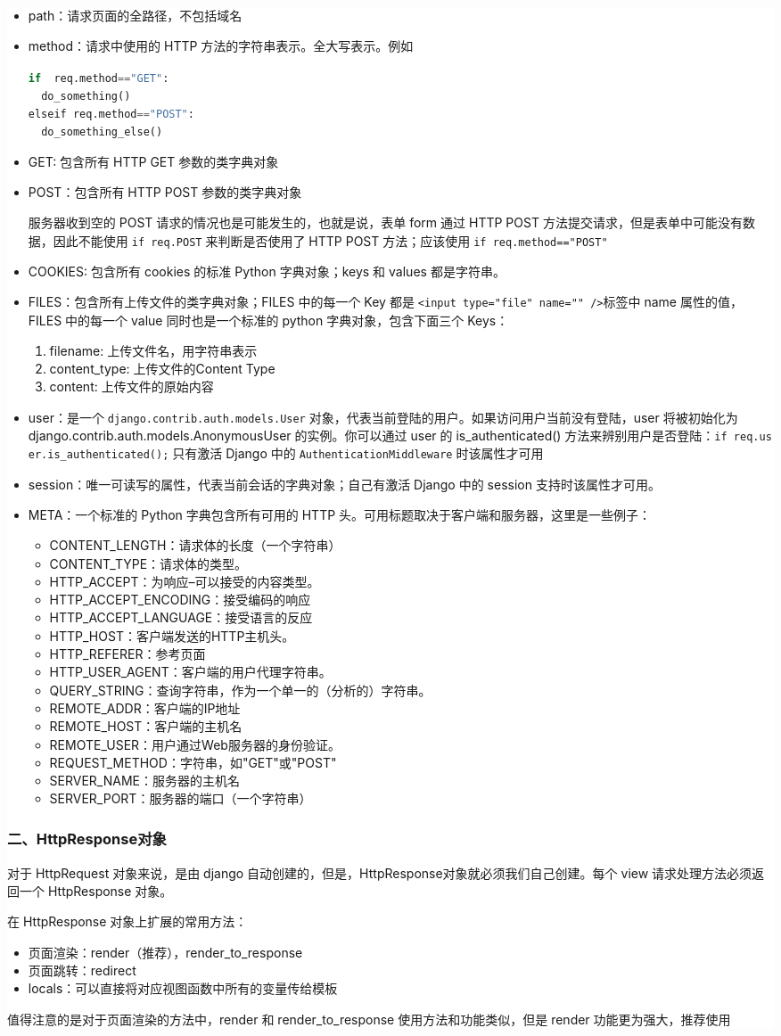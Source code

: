 - path：请求页面的全路径，不包括域名
- method：请求中使用的 HTTP 方法的字符串表示。全大写表示。例如
  
  ```py
  if  req.method=="GET":
    do_something()
  elseif req.method=="POST":
    do_something_else()
  ```

- GET: 包含所有 HTTP GET 参数的类字典对象
- POST：包含所有 HTTP POST 参数的类字典对象
  
  服务器收到空的 POST 请求的情况也是可能发生的，也就是说，表单 form 通过 HTTP POST 方法提交请求，但是表单中可能没有数据，因此不能使用 `if req.POST` 来判断是否使用了 HTTP POST 方法；应该使用 `if req.method=="POST"`
- COOKIES: 包含所有 cookies 的标准 Python 字典对象；keys 和 values 都是字符串。
- FILES：包含所有上传文件的类字典对象；FILES 中的每一个 Key 都是 `<input type="file" name="" />`标签中 name 属性的值，FILES 中的每一个 value 同时也是一个标准的 python 字典对象，包含下面三个 Keys：
  1. filename: 上传文件名，用字符串表示
  2. content_type: 上传文件的Content Type
  3. content: 上传文件的原始内容
- user：是一个 `django.contrib.auth.models.User` 对象，代表当前登陆的用户。如果访问用户当前没有登陆，user 将被初始化为 django.contrib.auth.models.AnonymousUser 的实例。你可以通过 user 的 is_authenticated() 方法来辨别用户是否登陆：`if req.user.is_authenticated();` 只有激活 Django 中的 `AuthenticationMiddleware` 时该属性才可用
- session：唯一可读写的属性，代表当前会话的字典对象；自己有激活 Django 中的 session 支持时该属性才可用。
- META：一个标准的 Python 字典包含所有可用的 HTTP 头。可用标题取决于客户端和服务器，这里是一些例子：
  - CONTENT_LENGTH：请求体的长度（一个字符串）
  - CONTENT_TYPE：请求体的类型。
  - HTTP_ACCEPT：为响应–可以接受的内容类型。
  - HTTP_ACCEPT_ENCODING：接受编码的响应
  - HTTP_ACCEPT_LANGUAGE：接受语言的反应
  - HTTP_HOST：客户端发送的HTTP主机头。
  - HTTP_REFERER：参考页面
  - HTTP_USER_AGENT：客户端的用户代理字符串。
  - QUERY_STRING：查询字符串，作为一个单一的（分析的）字符串。
  - REMOTE_ADDR：客户端的IP地址
  - REMOTE_HOST：客户端的主机名
  - REMOTE_USER：用户通过Web服务器的身份验证。
  - REQUEST_METHOD：字符串，如"GET"或"POST"
  - SERVER_NAME：服务器的主机名
  - SERVER_PORT：服务器的端口（一个字符串）

### 二、HttpResponse对象

对于 HttpRequest 对象来说，是由 django 自动创建的，但是，HttpResponse对象就必须我们自己创建。每个 view 请求处理方法必须返回一个 HttpResponse 对象。

在 HttpResponse 对象上扩展的常用方法：

- 页面渲染：render（推荐），render_to_response
- 页面跳转：redirect
- locals：可以直接将对应视图函数中所有的变量传给模板

值得注意的是对于页面渲染的方法中，render 和 render_to_response 使用方法和功能类似，但是 render 功能更为强大，推荐使用
